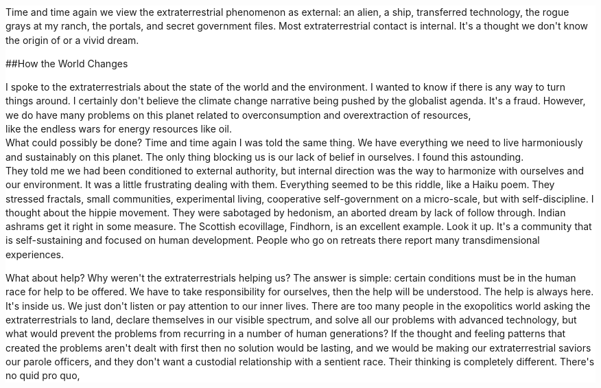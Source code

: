 
Time and time again we view the extraterrestrial phenomenon as external: 
an alien, 
a ship, 
transferred technology, 
the rogue grays at my ranch,
the portals,
and secret government files.
Most extraterrestrial contact is internal.
It's a thought we don't know the origin of or a vivid dream.


##How the World Changes

I spoke to the extraterrestrials about the state of the world and the environment. 
I wanted to know if there is any way to turn things around. 
I certainly don't believe the climate change narrative being pushed by the globalist agenda. 
It's a fraud. 
However,
we do have many problems on this planet related to overconsumption and overextraction of resources,  
like the endless wars for energy resources like oil.  
What could possibly be done? 
Time and time again I was told the same thing. 
We have everything we need to live harmoniously and sustainably on this planet. 
The only thing blocking us is our lack of belief in ourselves. 
I found this astounding.  
They told me we had been conditioned to external authority,
but internal direction was the way to harmonize with ourselves and our environment.
It was a little frustrating dealing with them.
Everything seemed to be this riddle,
like a Haiku poem.
They stressed fractals,
small communities,
experimental living,
cooperative self-government on a micro-scale,
but with self-discipline.
I thought about the hippie movement.
They were sabotaged by hedonism,
an aborted dream by lack of follow through.
Indian ashrams get it right in some measure.
The Scottish ecovillage, 
Findhorn,
is an excellent example. 
Look it up.
It's a community that is self-sustaining and focused on human development.
People who go on retreats there report many transdimensional experiences. 

What about help?
Why weren't the extraterrestrials helping us?
The answer is simple:
certain conditions must be in the human race for help to be offered.
We have to take responsibility for ourselves,
then the help will be understood.
The help is always here.
It's inside us.
We just don't listen or pay attention to our inner lives.
There are too many people in the exopolitics world asking the extraterrestrials to land,
declare themselves in our visible spectrum,
and solve all our problems with advanced technology,
but what would prevent the problems from recurring in a number of human generations?
If the thought and feeling patterns that created the problems aren't dealt with first then no solution would be lasting,
and we would be making our extraterrestrial saviors our parole officers,
and they don't want a custodial relationship with a sentient race.
Their thinking is completely different.
There's no quid pro quo,